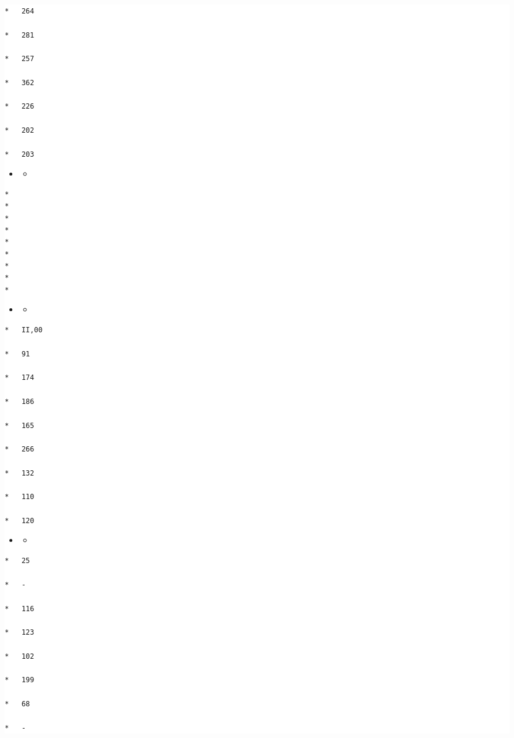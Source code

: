     *   264

    *   281

    *   257

    *   362

    *   226

    *   202

    *   203


*    *
    *
    *
    *
    *
    *
    *
    *
    *
    *

*    *
    *   II,00

    *   91

    *   174

    *   186

    *   165

    *   266

    *   132

    *   110

    *   120


*    *
    *   25

    *   -

    *   116

    *   123

    *   102

    *   199

    *   68

    *   -
